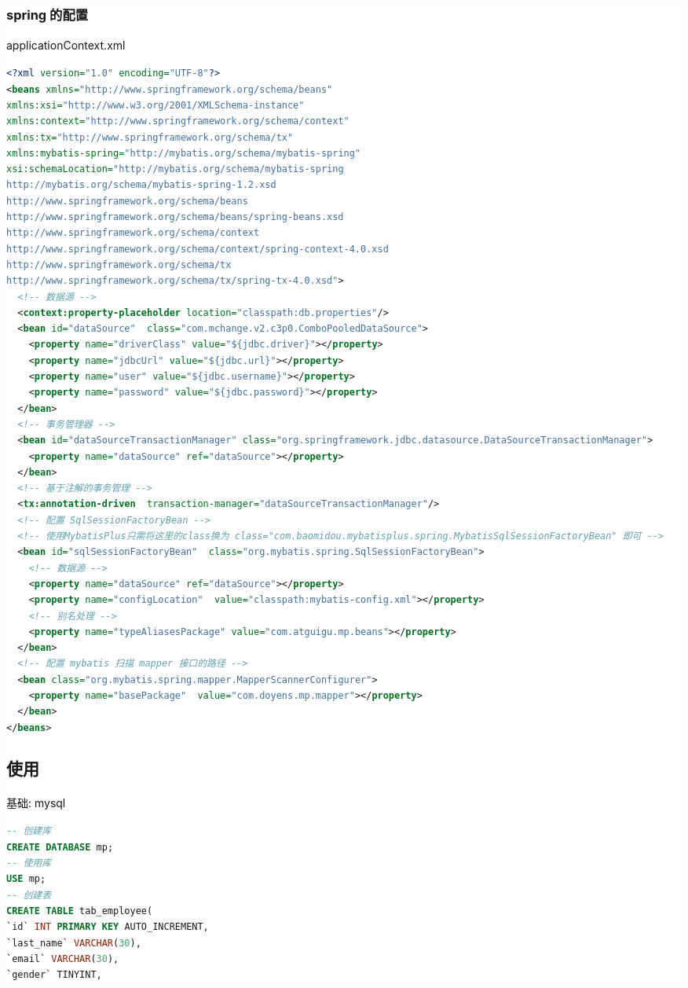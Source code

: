 ### spring 的配置
applicationContext.xml
``` xml
<?xml version="1.0" encoding="UTF-8"?>
<beans xmlns="http://www.springframework.org/schema/beans"
xmlns:xsi="http://www.w3.org/2001/XMLSchema-instance"
xmlns:context="http://www.springframework.org/schema/context"
xmlns:tx="http://www.springframework.org/schema/tx"
xmlns:mybatis-spring="http://mybatis.org/schema/mybatis-spring"
xsi:schemaLocation="http://mybatis.org/schema/mybatis-spring 
http://mybatis.org/schema/mybatis-spring-1.2.xsd
http://www.springframework.org/schema/beans 
http://www.springframework.org/schema/beans/spring-beans.xsd
http://www.springframework.org/schema/context 
http://www.springframework.org/schema/context/spring-context-4.0.xsd
http://www.springframework.org/schema/tx 
http://www.springframework.org/schema/tx/spring-tx-4.0.xsd">
  <!-- 数据源 -->
  <context:property-placeholder location="classpath:db.properties"/>
  <bean id="dataSource"  class="com.mchange.v2.c3p0.ComboPooledDataSource">
    <property name="driverClass" value="${jdbc.driver}"></property>
    <property name="jdbcUrl" value="${jdbc.url}"></property>
    <property name="user" value="${jdbc.username}"></property>
    <property name="password" value="${jdbc.password}"></property>
  </bean>
  <!-- 事务管理器 -->
  <bean id="dataSourceTransactionManager" class="org.springframework.jdbc.datasource.DataSourceTransactionManager">
    <property name="dataSource" ref="dataSource"></property>
  </bean>
  <!-- 基于注解的事务管理 -->
  <tx:annotation-driven  transaction-manager="dataSourceTransactionManager"/>
  <!-- 配置 SqlSessionFactoryBean -->
  <!-- 使用MybatisPlus只需将这里的class换为 class="com.baomidou.mybatisplus.spring.MybatisSqlSessionFactoryBean" 即可 -->
  <bean id="sqlSessionFactoryBean"  class="org.mybatis.spring.SqlSessionFactoryBean">
    <!-- 数据源 -->
    <property name="dataSource" ref="dataSource"></property>
    <property name="configLocation"  value="classpath:mybatis-config.xml"></property>
    <!-- 别名处理 -->
    <property name="typeAliasesPackage" value="com.atguigu.mp.beans"></property>
  </bean>
  <!-- 配置 mybatis 扫描 mapper 接口的路径 -->
  <bean class="org.mybatis.spring.mapper.MapperScannerConfigurer">
    <property name="basePackage"  value="com.doyens.mp.mapper"></property>
  </bean>
</beans>
```

## 使用
基础:
mysql
``` sql
-- 创建库
CREATE DATABASE mp;
-- 使用库
USE mp;
-- 创建表
CREATE TABLE tab_employee(
`id` INT PRIMARY KEY AUTO_INCREMENT,
`last_name` VARCHAR(30),
`email` VARCHAR(30),
`gender` TINYINT,
```
